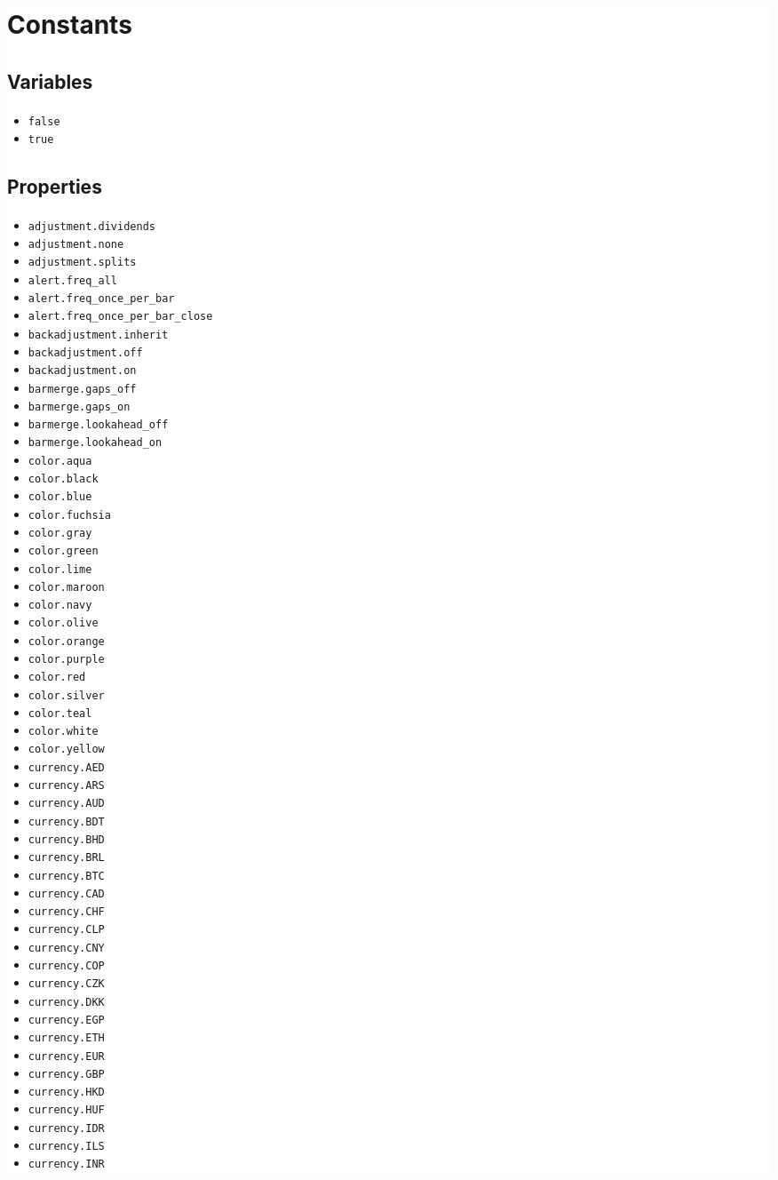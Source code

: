 # Constants

## Variables

- `false`
- `true`

## Properties

- `adjustment.dividends`
- `adjustment.none`
- `adjustment.splits`
- `alert.freq_all`
- `alert.freq_once_per_bar`
- `alert.freq_once_per_bar_close`
- `backadjustment.inherit`
- `backadjustment.off`
- `backadjustment.on`
- `barmerge.gaps_off`
- `barmerge.gaps_on`
- `barmerge.lookahead_off`
- `barmerge.lookahead_on`
- `color.aqua`
- `color.black`
- `color.blue`
- `color.fuchsia`
- `color.gray`
- `color.green`
- `color.lime`
- `color.maroon`
- `color.navy`
- `color.olive`
- `color.orange`
- `color.purple`
- `color.red`
- `color.silver`
- `color.teal`
- `color.white`
- `color.yellow`
- `currency.AED`
- `currency.ARS`
- `currency.AUD`
- `currency.BDT`
- `currency.BHD`
- `currency.BRL`
- `currency.BTC`
- `currency.CAD`
- `currency.CHF`
- `currency.CLP`
- `currency.CNY`
- `currency.COP`
- `currency.CZK`
- `currency.DKK`
- `currency.EGP`
- `currency.ETH`
- `currency.EUR`
- `currency.GBP`
- `currency.HKD`
- `currency.HUF`
- `currency.IDR`
- `currency.ILS`
- `currency.INR`